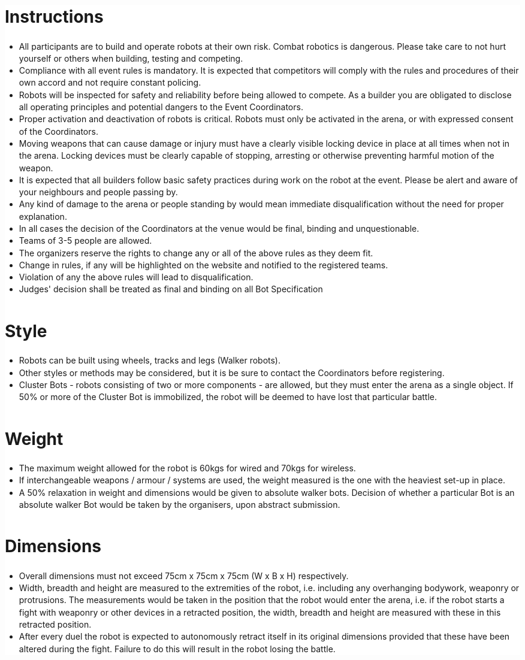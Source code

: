 


# Instructions 
- All participants are to build and operate robots at their own risk. Combat robotics is dangerous. Please take care to not hurt yourself or others when building, testing and competing.
- Compliance with all event rules is mandatory. It is expected that competitors will comply with the rules and procedures of their own accord and not require constant policing.
- Robots will be inspected for safety and reliability before being allowed to compete. As a builder you are obligated to disclose all operating principles and potential dangers to the Event Coordinators.
- Proper activation and deactivation of robots is critical. Robots must only be activated in the arena, or with expressed consent of the Coordinators.
- Moving weapons that can cause damage or injury must have a clearly visible locking device in place at all times when not in the arena. Locking devices must be clearly capable of stopping, arresting or otherwise preventing harmful motion of the weapon.
- It is expected that all builders follow basic safety practices during work on the robot at the event. Please be alert and aware of your neighbours and people passing by.
- Any kind of damage to the arena or people standing by would mean immediate disqualification without the need for proper explanation.
- In all cases the decision of the Coordinators at the venue would be final, binding and unquestionable.
- Teams of 3-5 people are allowed.
- The organizers reserve the rights to change any or all of the above rules as they deem fit.
- Change in rules, if any will be highlighted on the website and notified to the registered teams.
- Violation of any the above rules will lead to disqualification.
- Judges' decision shall be treated as final and binding on all Bot Specification

# Style
- Robots can be built using wheels, tracks and legs (Walker robots).
- Other styles or methods may be considered, but it is be sure to contact the Coordinators before registering.
- Cluster Bots - robots consisting of two or more components - are allowed, but they must enter the arena as a single object. If 50% or more of the Cluster Bot is immobilized, the robot will be deemed to have lost that particular battle.

# Weight
- The maximum weight allowed for the robot is 60kgs for wired and 70kgs for wireless.
- If interchangeable weapons / armour / systems are used, the weight measured is the one with the heaviest set-up in place.
- A 50% relaxation in weight and dimensions would be given to absolute walker bots. Decision of whether a particular Bot is an absolute walker Bot would be taken by the organisers, upon abstract submission.

# Dimensions 
- Overall dimensions must not exceed 75cm x 75cm x 75cm (W x B x H) respectively.
- Width, breadth and height are measured to the extremities of the robot, i.e. including any overhanging bodywork, weaponry or protrusions. The measurements would be taken in the position that the robot would enter the arena, i.e. if the robot starts a fight with weaponry or other devices in a retracted position, the width, breadth and height are measured with these in this retracted position.
- After every duel the robot is expected to autonomously retract itself in its original dimensions provided that these have been altered during the fight. Failure to do this will result in the robot losing the battle.

